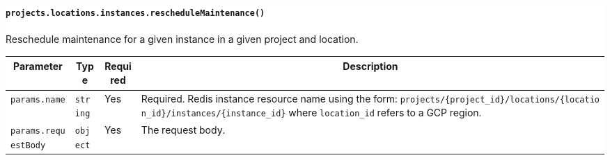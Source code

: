 #### `projects.locations.instances.rescheduleMaintenance()`

Reschedule maintenance for a given instance in a given project and location.

| Parameter | Type | Required | Description |
|---|---|---|---|
| `params.name` | `string` | Yes | Required. Redis instance resource name using the form: `projects/{project_id}/locations/{location_id}/instances/{instance_id}` where `location_id` refers to a GCP region. |
| `params.requestBody` | `object` | Yes | The request body. |